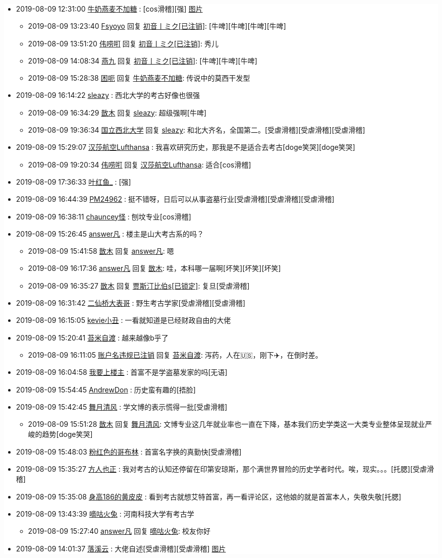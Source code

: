 - 2019-08-09 12:31:00 [牛奶燕麦不加糖](uid=633325) : [cos滑稽][强] [图片](http://image.coolapk.com/feed/2019/0706/09/2062620_2271f3ce_7061_4685@180x180.gif)

    - 2019-08-09 13:23:40 [Fsyoyo](uid=2801036) 回复 [初音丨ミク[已注销]](uid=2833638): [牛啤][牛啤][牛啤][牛啤] 

    - 2019-08-09 13:51:20 [伟唠咑](uid=488448) 回复 [初音丨ミク[已注销]](uid=2833638): 秀儿 

    - 2019-08-09 14:08:34 [燕九](uid=567101) 回复 [初音丨ミク[已注销]](uid=2833638): [牛啤][牛啤][牛啤] 

    - 2019-08-09 15:28:38 [困呃](uid=1034641) 回复 [牛奶燕麦不加糖](uid=633325): 传说中的莫西干发型 

- 2019-08-09 16:14:22 [sleazy](uid=1274625) : 西北大学的考古好像也很强 

    - 2019-08-09 16:34:29 [㪚木](uid=1081091) 回复 [sleazy](uid=1274625): 超级强啊[牛啤] 

    - 2019-08-09 19:36:34 [国立西北大学](uid=1759217) 回复 [sleazy](uid=1274625): 和北大齐名，全国第二。[受虐滑稽][受虐滑稽][受虐滑稽] 

- 2019-08-09 15:29:07 [汉莎航空Lufthansa](uid=1227314) : 我喜欢研究历史，那我是不是适合去考古[doge笑哭][doge笑哭] 

    - 2019-08-09 19:20:34 [伟唠咑](uid=488448) 回复 [汉莎航空Lufthansa](uid=1227314): 适合[cos滑稽] 

- 2019-08-09 17:36:33 [叶红鱼_](uid=728808) : [强] 

- 2019-08-09 16:44:39 [PM24962](uid=2730220) : 挺不错呀，日后可以从事盗墓行业[受虐滑稽][受虐滑稽][受虐滑稽] 

- 2019-08-09 16:38:11 [chauncey怪](uid=1660590) : 刨坟专业[cos滑稽] 

- 2019-08-09 15:26:45 [answer凡](uid=803284) : 楼主是山大考古系的吗？ 

    - 2019-08-09 15:41:58 [㪚木](uid=1081091) 回复 [answer凡](uid=803284): 嗯 

    - 2019-08-09 16:17:36 [answer凡](uid=803284) 回复 [㪚木](uid=1081091): 哇，本科哪一届啊[坏笑][坏笑][坏笑] 

    - 2019-08-09 16:35:27 [㪚木](uid=1081091) 回复 [贾斯汀比伯s[已锁定]](uid=2291344): 复旦[受虐滑稽] 

- 2019-08-09 16:31:42 [二仙桥大表哥](uid=1210765) : 野生考古学家[受虐滑稽][受虐滑稽] 

- 2019-08-09 16:15:05 [kevie小丑](uid=1227522) : 一看就知道是已经财政自由的大佬 

- 2019-08-09 15:20:41 [苔米自渡](uid=2683619) : 越来越像b乎了 

    - 2019-08-09 16:11:05 [账户名违规已注销](uid=1039732) 回复 [苔米自渡](uid=2683619): 泻药，人在🇺🇸，刚下✈️，在倒时差。 

- 2019-08-09 16:04:58 [我要上楼主](uid=1448133) : 首富不是学盗墓发家的吗[无语] 

- 2019-08-09 15:54:45 [AndrewDon](uid=1855350) : 历史蛮有趣的[捂脸] 

- 2019-08-09 15:42:45 [舞月清风](uid=1189152) : 学文博的表示慌得一批[受虐滑稽] 

    - 2019-08-09 15:51:28 [㪚木](uid=1081091) 回复 [舞月清风](uid=1189152): 文博专业这几年就业率也一直在下降，基本我们历史学类这一大类专业整体呈现就业严峻的趋势[doge笑哭] 

- 2019-08-09 15:48:03 [粉红色的哥布林](uid=1128985) : 首富名字换的真勤快[受虐滑稽] 

- 2019-08-09 15:35:27 [方人也正](uid=2570656) : 我对考古的认知还停留在印第安琼斯，那个满世界冒险的历史学者时代。唉，现实。。。[托腮][受虐滑稽] 

- 2019-08-09 15:35:08 [身高186的黄皮皮](uid=723257) : 看到考古就想艾特首富，再一看评论区，这他娘的就是首富本人，失敬失敬[托腮] 

- 2019-08-09 13:43:39 [嘀咕火兔](uid=686230) : 河南科技大学有考古学 

    - 2019-08-09 15:27:40 [answer凡](uid=803284) 回复 [嘀咕火兔](uid=686230): 校友你好 

- 2019-08-09 14:01:37 [落溪云](uid=1538014) : 大佬自述[受虐滑稽][受虐滑稽] [图片](http://image.coolapk.com/feed/2019/0809/14/1538014_9bb2f8c5_0495_2941@1080x347.jpeg)
